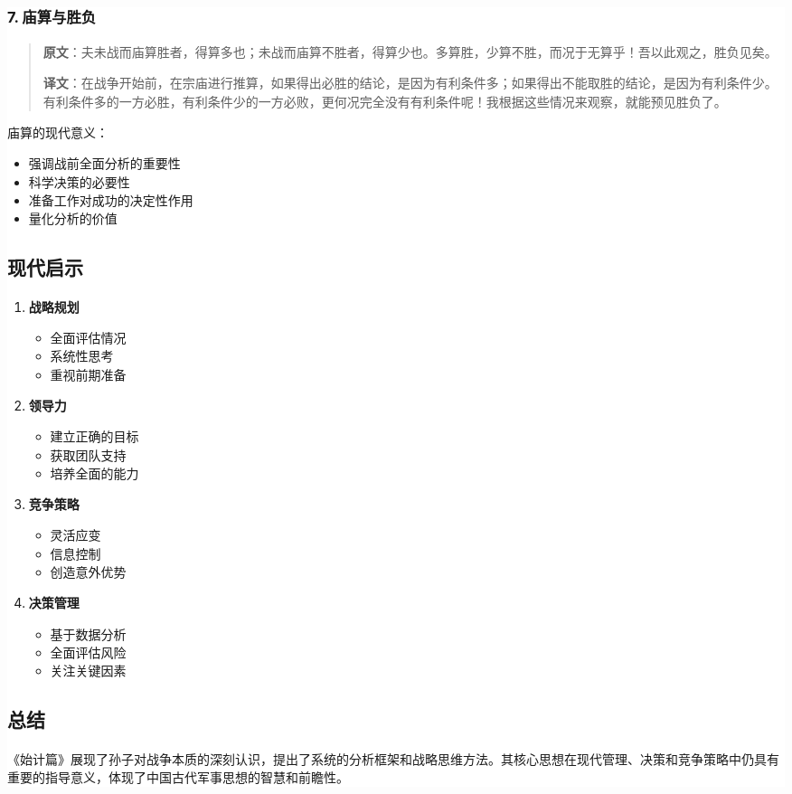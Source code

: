 ### 7. 庙算与胜负
> **原文**：夫未战而庙算胜者，得算多也；未战而庙算不胜者，得算少也。多算胜，少算不胜，而况于无算乎！吾以此观之，胜负见矣。
>
> **译文**：在战争开始前，在宗庙进行推算，如果得出必胜的结论，是因为有利条件多；如果得出不能取胜的结论，是因为有利条件少。有利条件多的一方必胜，有利条件少的一方必败，更何况完全没有有利条件呢！我根据这些情况来观察，就能预见胜负了。

庙算的现代意义：
- 强调战前全面分析的重要性
- 科学决策的必要性
- 准备工作对成功的决定性作用
- 量化分析的价值

## 现代启示

1. **战略规划**
   - 全面评估情况
   - 系统性思考
   - 重视前期准备

2. **领导力**
   - 建立正确的目标
   - 获取团队支持
   - 培养全面的能力

3. **竞争策略**
   - 灵活应变
   - 信息控制
   - 创造意外优势

4. **决策管理**
   - 基于数据分析
   - 全面评估风险
   - 关注关键因素

## 总结
《始计篇》展现了孙子对战争本质的深刻认识，提出了系统的分析框架和战略思维方法。其核心思想在现代管理、决策和竞争策略中仍具有重要的指导意义，体现了中国古代军事思想的智慧和前瞻性。 